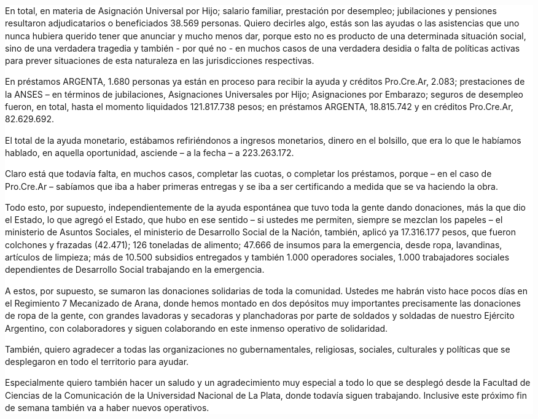 En total, en materia de Asignación Universal por Hijo; salario familiar,
prestación por desempleo; jubilaciones y pensiones resultaron
adjudicatarios o beneficiados 38.569 personas. Quiero decirles algo,
estás son las ayudas o las asistencias que uno nunca hubiera querido
tener que anunciar y mucho menos dar, porque esto no es producto de una
determinada situación social, sino de una verdadera tragedia y también -
por qué no - en muchos casos de una verdadera desidia o falta de
políticas activas para prever situaciones de esta naturaleza en las
jurisdicciones respectivas.

En préstamos ARGENTA, 1.680 personas ya están en proceso para recibir la
ayuda y créditos Pro.Cre.Ar, 2.083; prestaciones de la ANSES – en
términos de jubilaciones, Asignaciones Universales por Hijo;
Asignaciones por Embarazo; seguros de desempleo fueron, en total, hasta
el momento liquidados 121.817.738 pesos; en préstamos ARGENTA,
18.815.742 y en créditos Pro.Cre.Ar, 82.629.692.

El total de la ayuda monetario, estábamos refiriéndonos a ingresos
monetarios, dinero en el bolsillo, que era lo que le habíamos hablado,
en aquella oportunidad, asciende – a la fecha – a 223.263.172.

Claro está que todavía falta, en muchos casos, completar las cuotas, o
completar los préstamos, porque – en el caso de Pro.Cre.Ar – sabíamos
que iba a haber primeras entregas y se iba a ser certificando a medida
que se va haciendo la obra.

Todo esto, por supuesto, independientemente de la ayuda espontánea que
tuvo toda la gente dando donaciones, más la que dio el Estado, lo que
agregó el Estado, que hubo en ese sentido – si ustedes me permiten,
siempre se mezclan los papeles – el ministerio de Asuntos Sociales, el
ministerio de Desarrollo Social de la Nación, también, aplicó ya
17.316.177 pesos, que fueron colchones y frazadas (42.471); 126
toneladas de alimento; 47.666 de insumos para la emergencia, desde ropa,
lavandinas, artículos de limpieza; más de 10.500 subsidios entregados y
también 1.000 operadores sociales, 1.000 trabajadores sociales
dependientes de Desarrollo Social trabajando en la emergencia.

A estos, por supuesto, se sumaron las donaciones solidarias de toda la
comunidad. Ustedes me habrán visto hace pocos días en el Regimiento 7
Mecanizado de Arana, donde hemos montado en dos depósitos muy
importantes precisamente las donaciones de ropa de la gente, con grandes
lavadoras y secadoras y planchadoras por parte de soldados y soldadas de
nuestro Ejército Argentino, con colaboradores y siguen colaborando en
este inmenso operativo de solidaridad.

También, quiero agradecer a todas las organizaciones no gubernamentales,
religiosas, sociales, culturales y políticas que se desplegaron en todo
el territorio para ayudar.

Especialmente quiero también hacer un saludo y un agradecimiento muy
especial a todo lo que se desplegó desde la Facultad de Ciencias de la
Comunicación de la Universidad Nacional de La Plata, donde todavía
siguen trabajando. Inclusive este próximo fin de semana también va a
haber nuevos operativos.
